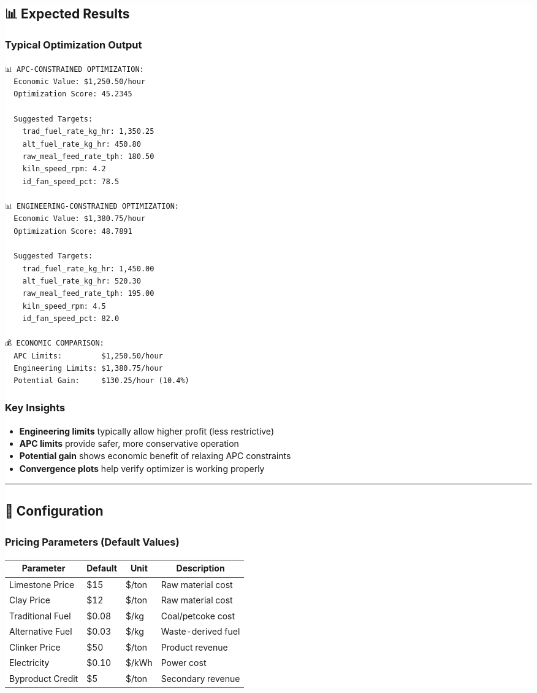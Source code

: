 
## 📊 Expected Results

### Typical Optimization Output

```
📊 APC-CONSTRAINED OPTIMIZATION:
  Economic Value: $1,250.50/hour
  Optimization Score: 45.2345
  
  Suggested Targets:
    trad_fuel_rate_kg_hr: 1,350.25
    alt_fuel_rate_kg_hr: 450.80
    raw_meal_feed_rate_tph: 180.50
    kiln_speed_rpm: 4.2
    id_fan_speed_pct: 78.5

📊 ENGINEERING-CONSTRAINED OPTIMIZATION:
  Economic Value: $1,380.75/hour
  Optimization Score: 48.7891
  
  Suggested Targets:
    trad_fuel_rate_kg_hr: 1,450.00
    alt_fuel_rate_kg_hr: 520.30
    raw_meal_feed_rate_tph: 195.00
    kiln_speed_rpm: 4.5
    id_fan_speed_pct: 82.0

💰 ECONOMIC COMPARISON:
  APC Limits:         $1,250.50/hour
  Engineering Limits: $1,380.75/hour
  Potential Gain:     $130.25/hour (10.4%)
```

### Key Insights

- **Engineering limits** typically allow higher profit (less restrictive)
- **APC limits** provide safer, more conservative operation
- **Potential gain** shows economic benefit of relaxing APC constraints
- **Convergence plots** help verify optimizer is working properly

---

## 🔧 Configuration

### Pricing Parameters (Default Values)

| Parameter | Default | Unit | Description |
|-----------|---------|------|-------------|
| Limestone Price | $15 | $/ton | Raw material cost |
| Clay Price | $12 | $/ton | Raw material cost |
| Traditional Fuel | $0.08 | $/kg | Coal/petcoke cost |
| Alternative Fuel | $0.03 | $/kg | Waste-derived fuel |
| Clinker Price | $50 | $/ton | Product revenue |
| Electricity | $0.10 | $/kWh | Power cost |
| Byproduct Credit | $5 | $/ton | Secondary revenue |
